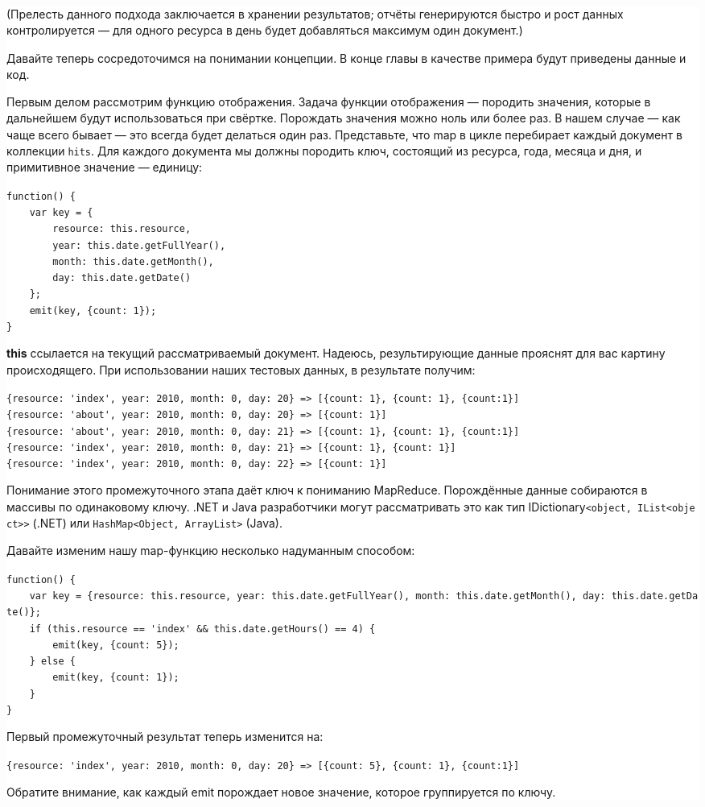 (Прелесть данного подхода заключается в хранении результатов; отчёты генерируются быстро и рост данных контролируется — для одного ресурса в день будет добавляться максимум один документ.)

Давайте теперь сосредоточимся на понимании концепции. В конце главы в качестве примера будут приведены данные и код.

Первым делом рассмотрим функцию отображения. Задача функции отображения — породить значения, которые в дальнейшем будут использоваться при свёртке. Порождать значения можно ноль или более раз. В нашем случае — как чаще всего бывает — это всегда будет делаться один раз. Представьте, что map в цикле перебирает каждый документ в коллекции `hits`. Для каждого документа мы должны породить ключ, состоящий из ресурса, года, месяца и дня, и примитивное значение — единицу:
```
function() {
	var key = {
	    resource: this.resource, 
	    year: this.date.getFullYear(), 
	    month: this.date.getMonth(), 
	    day: this.date.getDate()
	};
	emit(key, {count: 1}); 
}
```
**this** ссылается на текущий рассматриваемый документ. Надеюсь, результирующие данные прояснят для вас картину происходящего. При использовании наших тестовых данных, в результате получим:
```
{resource: 'index', year: 2010, month: 0, day: 20} => [{count: 1}, {count: 1}, {count:1}]
{resource: 'about', year: 2010, month: 0, day: 20} => [{count: 1}]
{resource: 'about', year: 2010, month: 0, day: 21} => [{count: 1}, {count: 1}, {count:1}]
{resource: 'index', year: 2010, month: 0, day: 21} => [{count: 1}, {count: 1}]
{resource: 'index', year: 2010, month: 0, day: 22} => [{count: 1}]
```

Понимание этого промежуточного этапа даёт ключ к пониманию MapReduce. Порождённые данные собираются в массивы по одинаковому ключу. .NET и Java разработчики могут рассматривать это как тип IDictionary`<object, IList<object>>` (.NET) или `HashMap<Object, ArrayList>` (Java).

Давайте изменим нашу map-функцию несколько надуманным способом:

```
function() {
	var key = {resource: this.resource, year: this.date.getFullYear(), month: this.date.getMonth(), day: this.date.getDate()};
	if (this.resource == 'index' && this.date.getHours() == 4) {
		emit(key, {count: 5});
	} else {
		emit(key, {count: 1}); 
	}
}
```

Первый промежуточный результат теперь изменится на:
```
{resource: 'index', year: 2010, month: 0, day: 20} => [{count: 5}, {count: 1}, {count:1}]
```

Обратите внимание, как каждый emit порождает новое значение, которое группируется по ключу.

